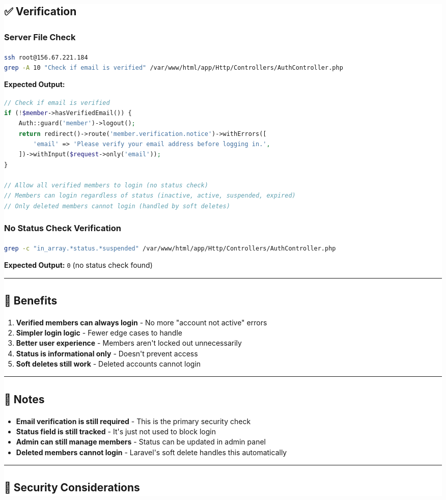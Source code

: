 
## ✅ Verification

### Server File Check
```bash
ssh root@156.67.221.184
grep -A 10 "Check if email is verified" /var/www/html/app/Http/Controllers/AuthController.php
```

**Expected Output:**
```php
// Check if email is verified
if (!$member->hasVerifiedEmail()) {
    Auth::guard('member')->logout();
    return redirect()->route('member.verification.notice')->withErrors([
        'email' => 'Please verify your email address before logging in.',
    ])->withInput($request->only('email'));
}

// Allow all verified members to login (no status check)
// Members can login regardless of status (inactive, active, suspended, expired)
// Only deleted members cannot login (handled by soft deletes)
```

### No Status Check Verification
```bash
grep -c "in_array.*status.*suspended" /var/www/html/app/Http/Controllers/AuthController.php
```

**Expected Output:** `0` (no status check found)

---

## 🎉 Benefits

1. **Verified members can always login** - No more "account not active" errors
2. **Simpler login logic** - Fewer edge cases to handle
3. **Better user experience** - Members aren't locked out unnecessarily
4. **Status is informational only** - Doesn't prevent access
5. **Soft deletes still work** - Deleted accounts cannot login

---

## 📝 Notes

- **Email verification is still required** - This is the primary security check
- **Status field is still tracked** - It's just not used to block login
- **Admin can still manage members** - Status can be updated in admin panel
- **Deleted members cannot login** - Laravel's soft delete handles this automatically

---

## 🔐 Security Considerations
